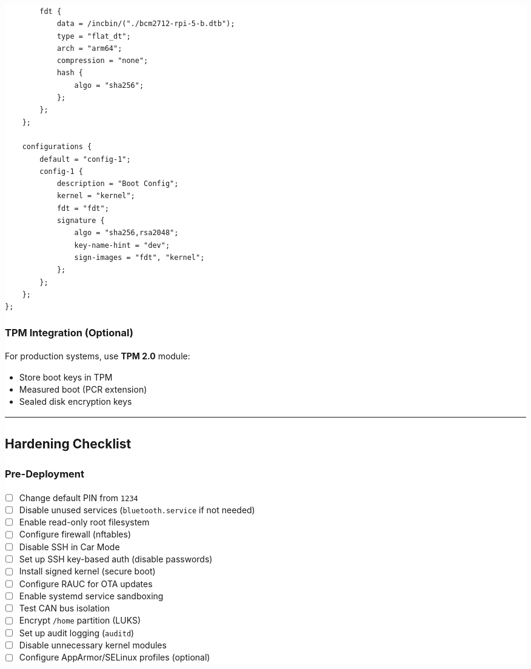 ```its
        fdt {
            data = /incbin/("./bcm2712-rpi-5-b.dtb");
            type = "flat_dt";
            arch = "arm64";
            compression = "none";
            hash {
                algo = "sha256";
            };
        };
    };
    
    configurations {
        default = "config-1";
        config-1 {
            description = "Boot Config";
            kernel = "kernel";
            fdt = "fdt";
            signature {
                algo = "sha256,rsa2048";
                key-name-hint = "dev";
                sign-images = "fdt", "kernel";
            };
        };
    };
};
```

### TPM Integration (Optional)

For production systems, use **TPM 2.0** module:
- Store boot keys in TPM
- Measured boot (PCR extension)
- Sealed disk encryption keys

---

## Hardening Checklist

### Pre-Deployment

- [ ] Change default PIN from `1234`
- [ ] Disable unused services (`bluetooth.service` if not needed)
- [ ] Enable read-only root filesystem
- [ ] Configure firewall (nftables)
- [ ] Disable SSH in Car Mode
- [ ] Set up SSH key-based auth (disable passwords)
- [ ] Install signed kernel (secure boot)
- [ ] Configure RAUC for OTA updates
- [ ] Enable systemd service sandboxing
- [ ] Test CAN bus isolation
- [ ] Encrypt `/home` partition (LUKS)
- [ ] Set up audit logging (`auditd`)
- [ ] Disable unnecessary kernel modules
- [ ] Configure AppArmor/SELinux profiles (optional)
